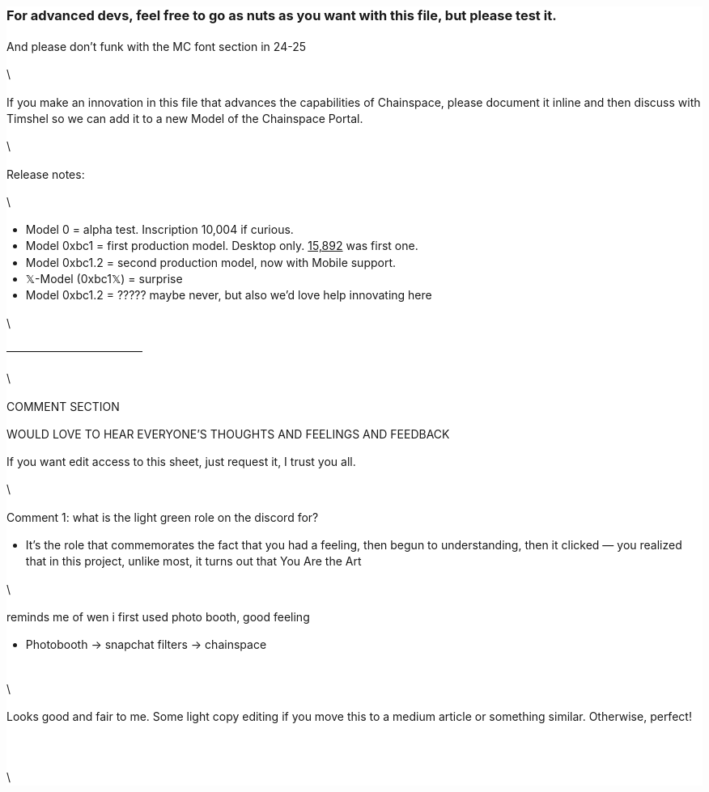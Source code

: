 
### For advanced devs, feel free to go as nuts as you want with this file, but please test it.

And please don’t funk with the MC font section in 24-25

\


If you make an innovation in this file that advances the capabilities of Chainspace, please document it inline and then discuss with Timshel so we can add it to a new Model of the Chainspace Portal.

\


Release notes:

\


* Model 0 = alpha test. Inscription 10,004 if curious.
* Model 0xbc1 = first production model.  Desktop only.  [15,892](https://ordinals.com/inscription/460233fe342bdd31db6bde9c4241cb18cdc8342f949d6dd865b8716a6e0cfeeei0) was first one.
* Model 0xbc1.2 = second production model, now with Mobile support.
* 𝕏-Model (0xbc1𝕏) = surprise
* Model 0xbc1.2 = ????? maybe never, but also we’d love help innovating here

\


————————————

\


COMMENT SECTION

WOULD LOVE TO HEAR EVERYONE’S THOUGHTS AND FEELINGS AND FEEDBACK

If you want edit access to this sheet, just request it, I trust you all.

\


Comment 1: what is the light green role on the discord for?

* It’s the role that commemorates the fact that you had a feeling, then begun to understanding, then it clicked — you realized that in this project, unlike most, it turns out that You Are the Art

\


reminds me of wen i first used photo booth, good feeling

* Photobooth -> snapchat filters -> chainspace

\
\


Looks good and fair to me. Some light copy editing if you move this to a medium article or something similar. Otherwise, perfect!

\
\
\
